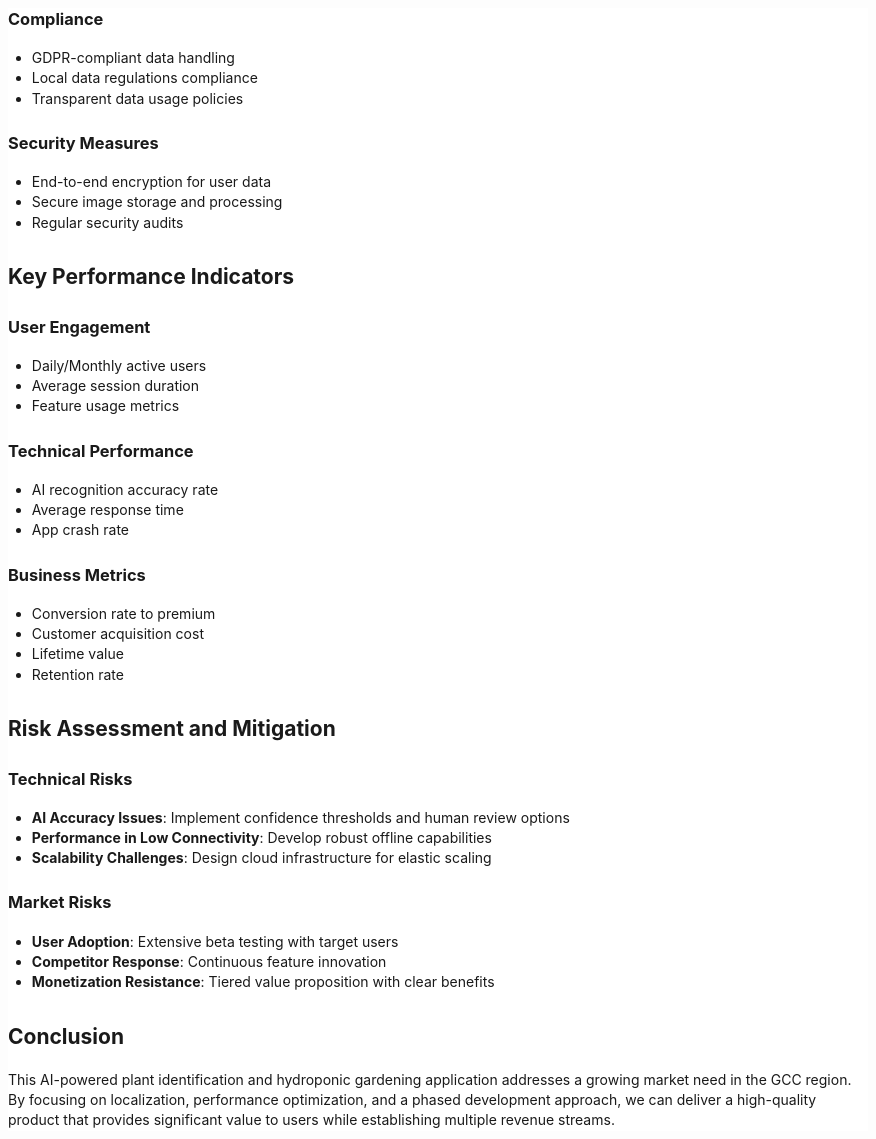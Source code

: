 ### Compliance

- GDPR-compliant data handling
- Local data regulations compliance
- Transparent data usage policies

### Security Measures

- End-to-end encryption for user data
- Secure image storage and processing
- Regular security audits

## Key Performance Indicators

### User Engagement

- Daily/Monthly active users
- Average session duration
- Feature usage metrics

### Technical Performance

- AI recognition accuracy rate
- Average response time
- App crash rate

### Business Metrics

- Conversion rate to premium
- Customer acquisition cost
- Lifetime value
- Retention rate

## Risk Assessment and Mitigation

### Technical Risks

- **AI Accuracy Issues**: Implement confidence thresholds and human review options
- **Performance in Low Connectivity**: Develop robust offline capabilities
- **Scalability Challenges**: Design cloud infrastructure for elastic scaling

### Market Risks

- **User Adoption**: Extensive beta testing with target users
- **Competitor Response**: Continuous feature innovation
- **Monetization Resistance**: Tiered value proposition with clear benefits

## Conclusion

This AI-powered plant identification and hydroponic gardening application addresses a growing market need in the GCC region. By focusing on localization, performance optimization, and a phased development approach, we can deliver a high-quality product that provides significant value to users while establishing multiple revenue streams.

